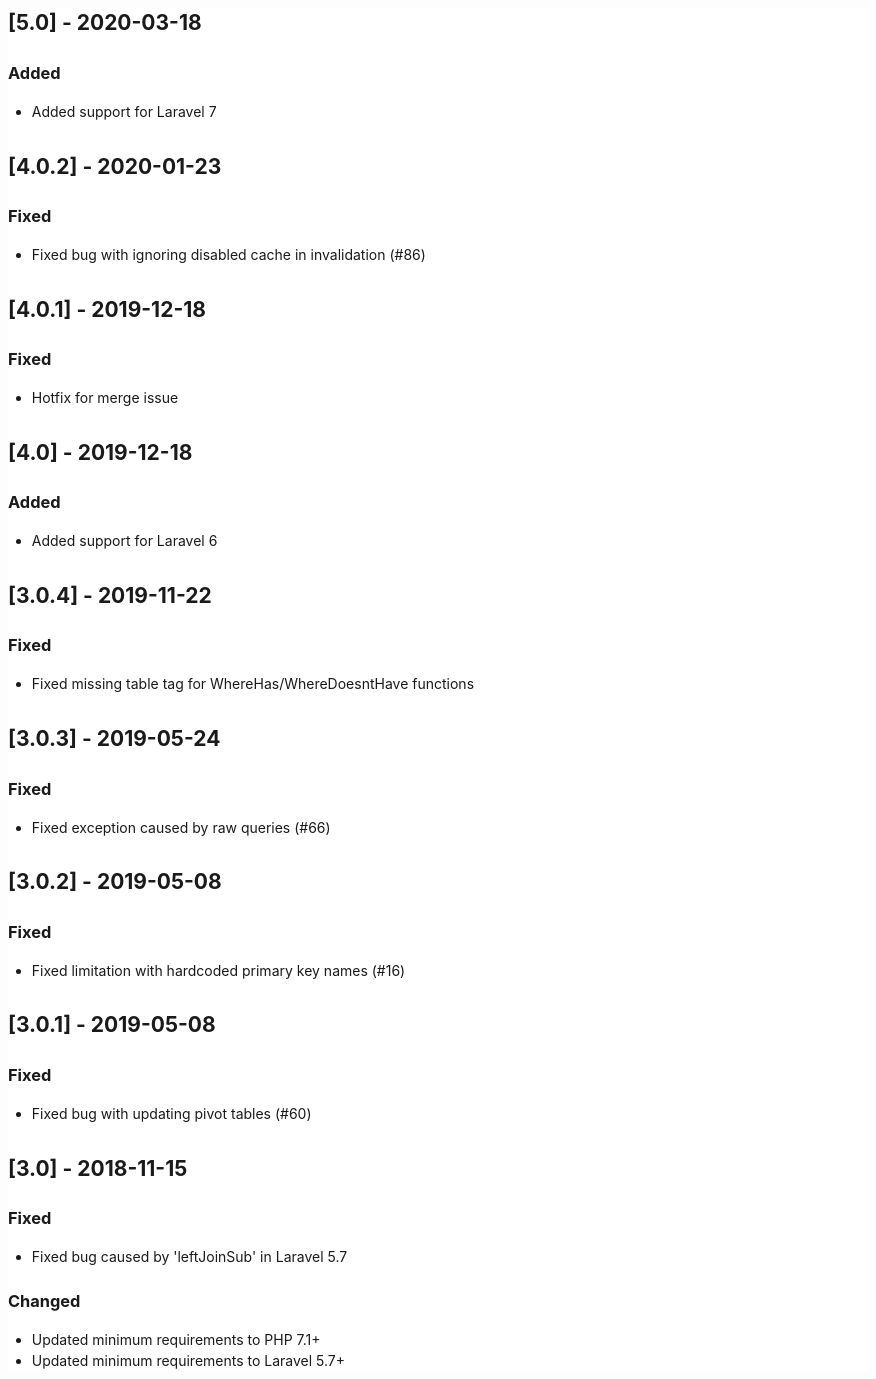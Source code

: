 ## [5.0] - 2020-03-18
### Added
- Added support for Laravel 7

## [4.0.2] - 2020-01-23
### Fixed
- Fixed bug with ignoring disabled cache in invalidation (#86)

## [4.0.1] - 2019-12-18
### Fixed
- Hotfix for merge issue

## [4.0] - 2019-12-18
### Added
- Added support for Laravel 6

## [3.0.4] - 2019-11-22
### Fixed
- Fixed missing table tag for WhereHas/WhereDoesntHave functions

## [3.0.3] - 2019-05-24
### Fixed
- Fixed exception caused by raw queries (#66)

## [3.0.2] - 2019-05-08
### Fixed
- Fixed limitation with hardcoded primary key names (#16)

## [3.0.1] - 2019-05-08
### Fixed
- Fixed bug with updating pivot tables (#60)

## [3.0] - 2018-11-15
### Fixed
- Fixed bug caused by 'leftJoinSub' in Laravel 5.7

### Changed
- Updated minimum requirements to PHP 7.1+
- Updated minimum requirements to Laravel 5.7+
